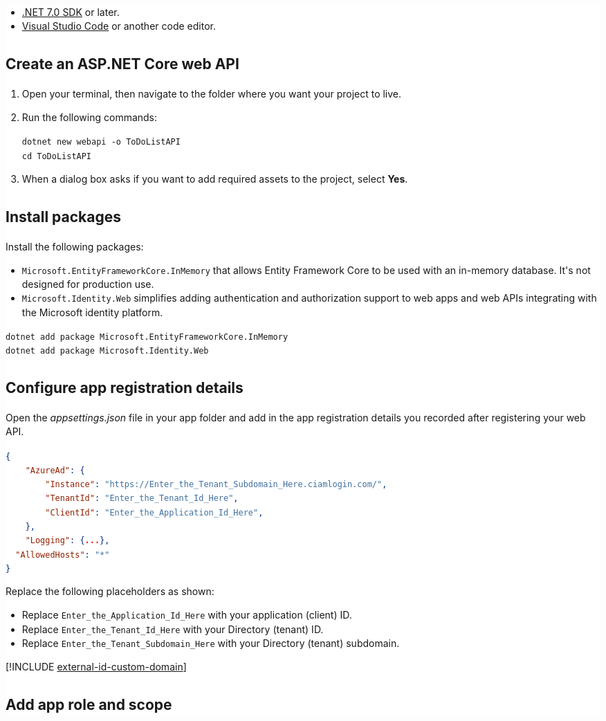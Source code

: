 - [.NET 7.0 SDK](https://dotnet.microsoft.com/download/dotnet/7.0) or later.
- [Visual Studio Code](https://code.visualstudio.com/download) or another code editor.

## Create an ASP.NET Core web API

1. Open your terminal, then navigate to the folder where you want your project to live.
1. Run the following commands:

   ```dotnetcli
   dotnet new webapi -o ToDoListAPI
   cd ToDoListAPI
   ```

1. When a dialog box asks if you want to add required assets to the project, select **Yes**.

## Install packages

Install the following packages:

- `Microsoft.EntityFrameworkCore.InMemory` that allows Entity Framework Core to be used with an in-memory database. It's not designed for production use.
- `Microsoft.Identity.Web` simplifies adding authentication and authorization support to web apps and web APIs integrating with the Microsoft identity platform.

```dotnetcli
dotnet add package Microsoft.EntityFrameworkCore.InMemory
dotnet add package Microsoft.Identity.Web
```

## Configure app registration details

Open the *appsettings.json* file in your app folder and add in the app registration details you recorded after registering your web API.

```json
{
    "AzureAd": {
        "Instance": "https://Enter_the_Tenant_Subdomain_Here.ciamlogin.com/",
        "TenantId": "Enter_the_Tenant_Id_Here",
        "ClientId": "Enter_the_Application_Id_Here",
    },
    "Logging": {...},
  "AllowedHosts": "*"
}
```

Replace the following placeholders as shown:

- Replace `Enter_the_Application_Id_Here` with your application (client) ID.
- Replace `Enter_the_Tenant_Id_Here` with your Directory (tenant) ID.
- Replace `Enter_the_Tenant_Subdomain_Here` with your Directory (tenant) subdomain.

[!INCLUDE [external-id-custom-domain](./includes/use-custom-domain-url-dot-net-core.md)]


## Add app role and scope

